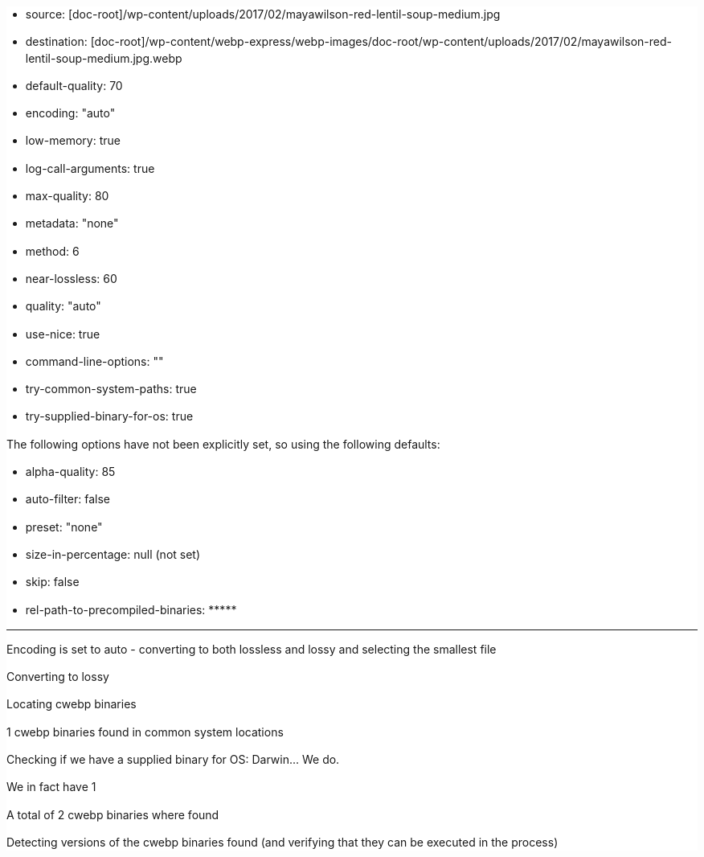 - source: [doc-root]/wp-content/uploads/2017/02/mayawilson-red-lentil-soup-medium.jpg

- destination: [doc-root]/wp-content/webp-express/webp-images/doc-root/wp-content/uploads/2017/02/mayawilson-red-lentil-soup-medium.jpg.webp

- default-quality: 70

- encoding: "auto"

- low-memory: true

- log-call-arguments: true

- max-quality: 80

- metadata: "none"

- method: 6

- near-lossless: 60

- quality: "auto"

- use-nice: true

- command-line-options: ""

- try-common-system-paths: true

- try-supplied-binary-for-os: true


The following options have not been explicitly set, so using the following defaults:

- alpha-quality: 85

- auto-filter: false

- preset: "none"

- size-in-percentage: null (not set)

- skip: false

- rel-path-to-precompiled-binaries: *****

------------


Encoding is set to auto - converting to both lossless and lossy and selecting the smallest file


Converting to lossy

Locating cwebp binaries

1 cwebp binaries found in common system locations

Checking if we have a supplied binary for OS: Darwin... We do.

We in fact have 1

A total of 2 cwebp binaries where found

Detecting versions of the cwebp binaries found (and verifying that they can be executed in the process)
